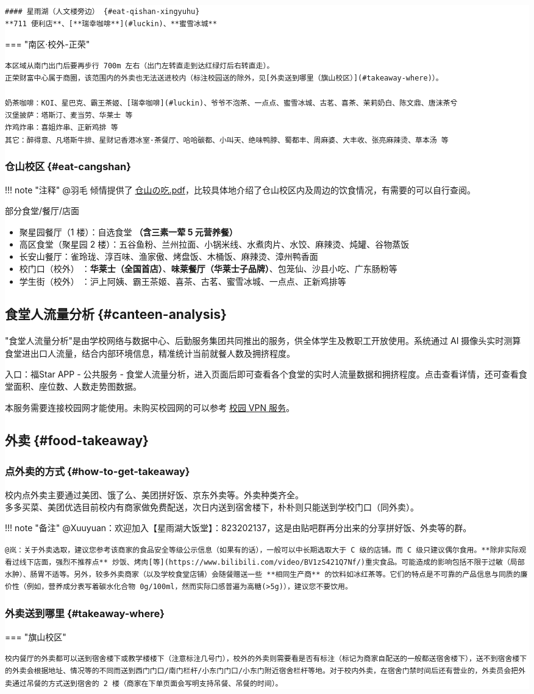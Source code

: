     #### 星雨湖（人文楼旁边） {#eat-qishan-xingyuhu}
    **711 便利店**、[**瑞幸咖啡**](#luckin)、**蜜雪冰城**

=== "南区·校外-正荣"

    本区域从南门出门后要再步行 700m 左右（出门左转直走到达红绿灯后右转直走）。  
    正荣财富中心属于商圈，该范围内的外卖也无法送进校内（标注校园送的除外，见[外卖送到哪里（旗山校区）](#takeaway-where)）。

    奶茶咖啡：KOI、星巴克、霸王茶姬、[瑞幸咖啡](#luckin)、爷爷不泡茶、一点点、蜜雪冰城、古茗、喜茶、茉莉奶白、陈文鼎、唐沫茶兮
    汉堡披萨：塔斯汀、麦当劳、华莱士 等
    炸鸡炸串：喜姐炸串、正新鸡排 等
    其它：醉得意、凡塔斯牛排、星财记香港冰室·茶餐厅、哈哈碳都、小叫天、绝味鸭脖、蜀都丰、周麻婆、大丰收、张亮麻辣烫、草本汤 等

### 仓山校区 {#eat-cangshan}

!!! note "注释"
    @羽毛 倾情提供了 [仓山の吃.pdf](./file/仓山の吃.pdf)，比较具体地介绍了仓山校区内及周边的饮食情况，有需要的可以自行查阅。

部分食堂/餐厅/店面

- 聚星园餐厅（1 楼）：自选食堂 **（含三素一荤 5 元营养餐）**
- 高区食堂（聚星园 2 楼）：五谷鱼粉、兰州拉面、小锅米线、水煮肉片、水饺、麻辣烫、炖罐、谷物蒸饭
- 长安山餐厅：雀玲珑、淳百味、渔家傲、烤盘饭、木桶饭、麻辣烫、漳州鸭香面
- 校门口（校外） ：**华莱士（全国首店）**、**味莱餐厅（华莱士子品牌）**、包笼仙、沙县小吃、广东肠粉等
- 学生街（校外） ：沪上阿姨、霸王茶姬、喜茶、古茗、蜜雪冰城、一点点、正新鸡排等

## 食堂人流量分析 {#canteen-analysis}

"食堂人流量分析"是由学校网络与数据中心、后勤服务集团共同推出的服务，供全体学生及教职工开放使用。系统通过 AI 摄像头实时测算食堂进出口人流量，结合内部环境信息，精准统计当前就餐人数及拥挤程度。

入口：福Star APP - 公共服务 - 食堂人流量分析，进入页面后即可查看各个食堂的实时人流量数据和拥挤程度。点击查看详情，还可查看食堂面积、座位数、人数走势图数据。

本服务需要连接校园网才能使用。未购买校园网的可以参考 [校园 VPN 服务](../service/network.md#campus-vpn)。

## 外卖 {#food-takeaway}

### 点外卖的方式 {#how-to-get-takeaway}

校内点外卖主要通过美团、饿了么、美团拼好饭、京东外卖等。外卖种类齐全。  
多多买菜、美团优选目前校内有商家做免费配送，次日内送到宿舍楼下，朴朴则只能送到学校门口（同外卖）。

!!! note "备注"
    @Xuuyuan：欢迎加入【星雨湖大饭堂】：823202137，这是由贴吧群再分出来的分享拼好饭、外卖等的群。

    @岚：关于外卖选取，建议您参考该商家的食品安全等级公示信息（如果有的话），一般可以中长期选取大于 C 级的店铺。而 C 级只建议偶尔食用。**除非实际观看过线下店面，强烈不推荐点** 炒饭、烤肉[等](https://www.bilibili.com/video/BV1zS421Q7Nf/)重灾食品。可能造成的影响包括不限于过敏（局部水肿）、肠胃不适等。另外，较多外卖商家（以及学校食堂店铺）会随餐赠送一些 **相同生产商** 的饮料如冰红茶等。它们的特点是不可靠的产品信息与同质的廉价性（例如，营养成分表写着碳水化合物 0g/100ml，然而实际口感普遍为高糖(>5g)），建议您不要饮用。

### 外卖送到哪里 {#takeaway-where}

=== "旗山校区"

    校内餐厅的外卖都可以送到宿舍楼下或教学楼楼下（注意标注几号门），校外的外卖则需要看是否有标注（标记为商家自配送的一般都送宿舍楼下），送不到宿舍楼下的外卖会根据地址、情况等的不同而送到西门门口/南门栏杆/小东门门口/小东门附近宿舍栏杆等地。对于校内外卖，在宿舍门禁时间后还有营业的，外卖员会把外卖通过吊餐的方式送到宿舍的 2 楼（商家在下单页面会写明支持吊餐、吊餐的时间）。
